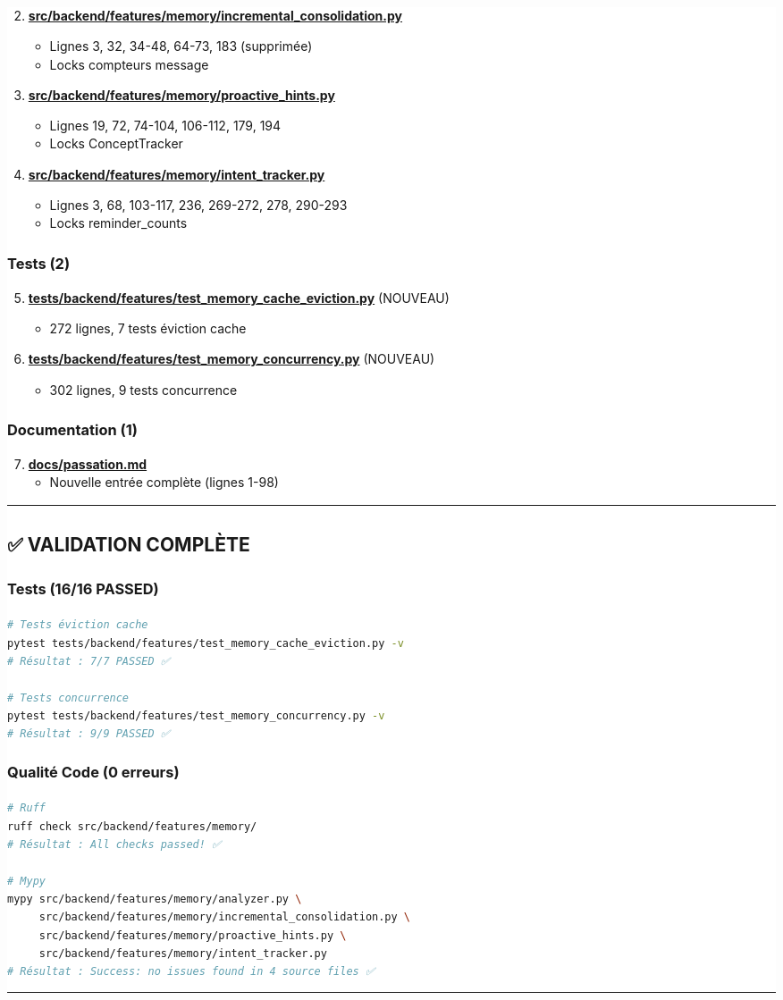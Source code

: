 2. **[src/backend/features/memory/incremental_consolidation.py](src/backend/features/memory/incremental_consolidation.py)**
   - Lignes 3, 32, 34-48, 64-73, 183 (supprimée)
   - Locks compteurs message

3. **[src/backend/features/memory/proactive_hints.py](src/backend/features/memory/proactive_hints.py)**
   - Lignes 19, 72, 74-104, 106-112, 179, 194
   - Locks ConceptTracker

4. **[src/backend/features/memory/intent_tracker.py](src/backend/features/memory/intent_tracker.py)**
   - Lignes 3, 68, 103-117, 236, 269-272, 278, 290-293
   - Locks reminder_counts

### Tests (2)
5. **[tests/backend/features/test_memory_cache_eviction.py](tests/backend/features/test_memory_cache_eviction.py)** (NOUVEAU)
   - 272 lignes, 7 tests éviction cache

6. **[tests/backend/features/test_memory_concurrency.py](tests/backend/features/test_memory_concurrency.py)** (NOUVEAU)
   - 302 lignes, 9 tests concurrence

### Documentation (1)
7. **[docs/passation.md](docs/passation.md)**
   - Nouvelle entrée complète (lignes 1-98)

---

## ✅ VALIDATION COMPLÈTE

### Tests (16/16 PASSED)
```bash
# Tests éviction cache
pytest tests/backend/features/test_memory_cache_eviction.py -v
# Résultat : 7/7 PASSED ✅

# Tests concurrence
pytest tests/backend/features/test_memory_concurrency.py -v
# Résultat : 9/9 PASSED ✅
```

### Qualité Code (0 erreurs)
```bash
# Ruff
ruff check src/backend/features/memory/
# Résultat : All checks passed! ✅

# Mypy
mypy src/backend/features/memory/analyzer.py \
     src/backend/features/memory/incremental_consolidation.py \
     src/backend/features/memory/proactive_hints.py \
     src/backend/features/memory/intent_tracker.py
# Résultat : Success: no issues found in 4 source files ✅
```

---